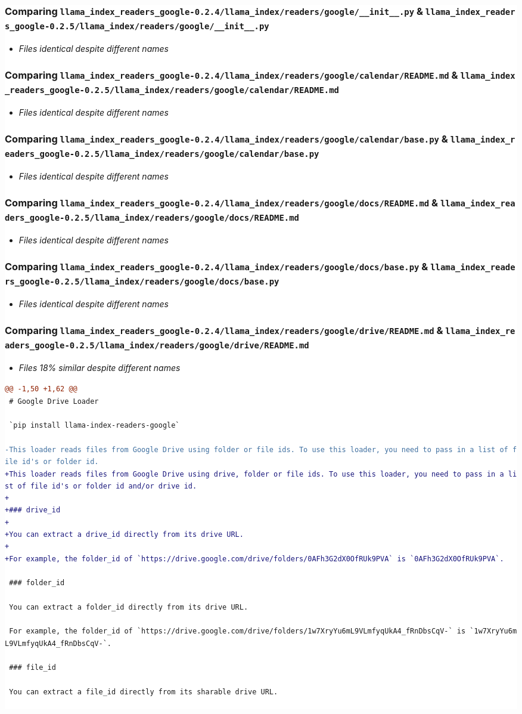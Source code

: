 ### Comparing `llama_index_readers_google-0.2.4/llama_index/readers/google/__init__.py` & `llama_index_readers_google-0.2.5/llama_index/readers/google/__init__.py`

 * *Files identical despite different names*

### Comparing `llama_index_readers_google-0.2.4/llama_index/readers/google/calendar/README.md` & `llama_index_readers_google-0.2.5/llama_index/readers/google/calendar/README.md`

 * *Files identical despite different names*

### Comparing `llama_index_readers_google-0.2.4/llama_index/readers/google/calendar/base.py` & `llama_index_readers_google-0.2.5/llama_index/readers/google/calendar/base.py`

 * *Files identical despite different names*

### Comparing `llama_index_readers_google-0.2.4/llama_index/readers/google/docs/README.md` & `llama_index_readers_google-0.2.5/llama_index/readers/google/docs/README.md`

 * *Files identical despite different names*

### Comparing `llama_index_readers_google-0.2.4/llama_index/readers/google/docs/base.py` & `llama_index_readers_google-0.2.5/llama_index/readers/google/docs/base.py`

 * *Files identical despite different names*

### Comparing `llama_index_readers_google-0.2.4/llama_index/readers/google/drive/README.md` & `llama_index_readers_google-0.2.5/llama_index/readers/google/drive/README.md`

 * *Files 18% similar despite different names*

```diff
@@ -1,50 +1,62 @@
 # Google Drive Loader
 
 `pip install llama-index-readers-google`
 
-This loader reads files from Google Drive using folder or file ids. To use this loader, you need to pass in a list of file id's or folder id.
+This loader reads files from Google Drive using drive, folder or file ids. To use this loader, you need to pass in a list of file id's or folder id and/or drive id.
+
+### drive_id
+
+You can extract a drive_id directly from its drive URL.
+
+For example, the folder_id of `https://drive.google.com/drive/folders/0AFh3G2dX0OfRUk9PVA` is `0AFh3G2dX0OfRUk9PVA`.
 
 ### folder_id
 
 You can extract a folder_id directly from its drive URL.
 
 For example, the folder_id of `https://drive.google.com/drive/folders/1w7XryYu6mL9VLmfyqUkA4_fRnDbsCqV-` is `1w7XryYu6mL9VLmfyqUkA4_fRnDbsCqV-`.
 
 ### file_id
 
 You can extract a file_id directly from its sharable drive URL.
 
```